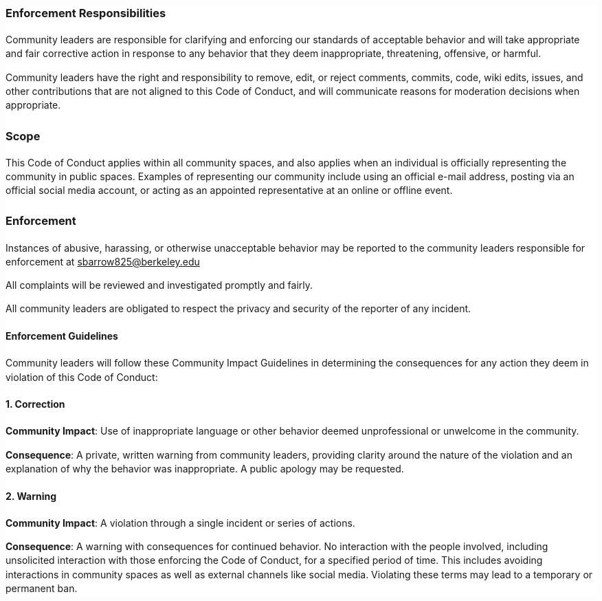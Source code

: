 ### Enforcement Responsibilities

Community leaders are responsible for clarifying and enforcing our standards of
acceptable behavior and will take appropriate and fair corrective action in
response to any behavior that they deem inappropriate, threatening, offensive,
or harmful.

Community leaders have the right and responsibility to remove, edit, or reject
comments, commits, code, wiki edits, issues, and other contributions that are
not aligned to this Code of Conduct, and will communicate reasons for moderation
decisions when appropriate.

### Scope

This Code of Conduct applies within all community spaces, and also applies when
an individual is officially representing the community in public spaces.
Examples of representing our community include using an official e-mail address,
posting via an official social media account, or acting as an appointed
representative at an online or offline event.

### Enforcement

Instances of abusive, harassing, or otherwise unacceptable behavior may be
reported to the community leaders responsible for enforcement at
sbarrow825@berkeley.edu

All complaints will be reviewed and investigated promptly and fairly.

All community leaders are obligated to respect the privacy and security of the
reporter of any incident.

#### Enforcement Guidelines

Community leaders will follow these Community Impact Guidelines in determining
the consequences for any action they deem in violation of this Code of Conduct:

#### 1. Correction

**Community Impact**: Use of inappropriate language or other behavior deemed
unprofessional or unwelcome in the community.

**Consequence**: A private, written warning from community leaders, providing
clarity around the nature of the violation and an explanation of why the
behavior was inappropriate. A public apology may be requested.

#### 2. Warning

**Community Impact**: A violation through a single incident or series
of actions.

**Consequence**: A warning with consequences for continued behavior. No
interaction with the people involved, including unsolicited interaction with
those enforcing the Code of Conduct, for a specified period of time. This
includes avoiding interactions in community spaces as well as external channels
like social media. Violating these terms may lead to a temporary or
permanent ban.
